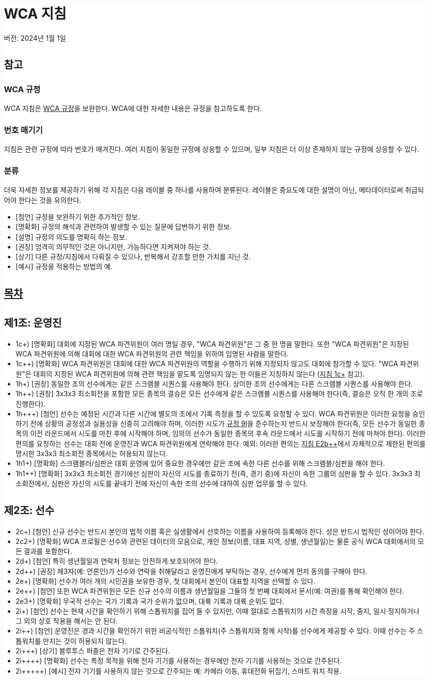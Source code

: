 # <wca-title>WCA 지침

<version>버전: 2024년 1월 1일

## 참고

### WCA 규정

WCA 지침은 [WCA 규정](regulations:top)을 보완한다. WCA에 대한 자세한 내용은 규정을 참고하도록 한다.

### 번호 매기기

지침은 관련 규정에 따라 번호가 매겨진다. 여러 지침이 동일한 규정에 상응할 수 있으며, 일부 지침은 더 이상 존재하지 않는 규정에 상응할 수 있다.

### 분류

더욱 자세한 정보를 제공하기 위해 각 지침은 다음 레이블 중 하나를 사용하여 분류된다. 레이블은 중요도에 대한 설명이 아닌, 메타데이터로써 취급되어야 한다는 것을 유의한다.

- <label>[첨언] 규정을 보완하기 위한 추가적인 정보.
- <label>[명확화] 규정의 해석과 관련하여 발생할 수 있는 질문에 답변하기 위한 정보.
- <label>[설명] 규정의 의도를 명확히 하는 정보.
- <label>[권장] 엄격히 의무적인 것은 아니지만, 가능하다면 지켜져야 하는 것.
- <label>[상기] 다른 규정/지침에서 다뤄질 수 있으나, 반복해서 강조할 만한 가치를 지닌 것.
- <label>[예시] 규정을 적용하는 방법의 예.

## <contents> [목차](guidelines:contents)

<table-of-contents>

## <article-1><officials><officials> 제1조: 운영진

- 1c+) [명확화] 대회에 지정된 WCA 파견위원이 여러 명일 경우, "WCA 파견위원"은 그 중 한 명을 말한다. 또한 "WCA 파견위원"은 지정된 WCA 파견위원에 의해 대회에 대한 WCA 파견위원의 관련 책임을 위하여 임명된 사람을 말한다.
- 1c++) [명확화] WCA 파견위원은 대회에 대한 WCA 파견위원의 역할을 수행하기 위해 지정되지 않고도 대회에 참가할 수 있다. "WCA 파견위원"은 대회의 지정된 WCA 파견위원에 의해 관련 책임을 맡도록 임명되지 않는 한 이들은 지칭하지 않는다 ([지침 1c+](guidelines:guideline:1c+) 참고).
- 1h+) [권장] 동일한 조의 선수에게는 같은 스크램블 시퀀스를 사용해야 한다. 상이한 조의 선수에게는 다른 스크램블 시퀀스를 사용해야 한다.
- 1h++) [권장] 3x3x3 최소회전을 포함한 모든 종목의 결승은 모든 선수에게 같은 스크램블 시퀀스를 사용해야 한다(즉, 결승은 오직 한 개의 조로 진행한다).
- 1h+++) [첨언] 선수는 예정된 시간과 다른 시간에 별도의 조에서 기록 측정을 할 수 있도록 요청할 수 있다. WCA 파견위원은 이러한 요청을 승인하기 전에 상황의 공정성과 실용성을 신중히 고려해야 하며, 이러한 시도가 [규정 9l](regulations:regulation:9l)을 준수하는지 반드시 보장해야 한다(즉, 모든 선수가 동일한 종목의 이전 라운드에서 시도를 마친 후에 시작해야 하며, 임의의 선수가 동일한 종목의 후속 라운드에서 시도를 시작하기 전에 마쳐야 한다). 이러한 편의를 요청하는 선수는 대회 전에 운영진과 WCA 파견위원에게 연락해야 한다. 예외: 이러한 편의는 [지침 E2b++](guidelines:guideline:E2b++)에서 자체적으로 제한된 편의를 명시한 3x3x3 최소회전 종목에서는 허용되지 않는다.
- 1h1+) [명확화] 스크램블러/심판은 대회 운영에 있어 중요한 경우에만 같은 조에 속한 다른 선수를 위해 스크램블/심판을 해야 한다.
- 1h1++) [명확화] 3x3x3 최소회전 경기에선 심판이 자신의 시도를 종료하기 전(즉, 경기 중)에 자신이 속한 그룹의 심판을 할 수 있다. 3x3x3 최소회전에서, 심판은 자신의 시도를 끝내기 전에 자신이 속한 조의 선수에 대하여 심판 업무를 할 수 있다.

## <article-2><competitors><competitors> 제2조: 선수

- 2c+) [첨언] 신규 선수는 반드시 본인의 법적 이름 혹은 실생활에서 선호하는 이름을 사용하여 등록해야 한다. 성은 반드시 법적인 성이어야 한다.
- 2c2+) [명확화] WCA 프로필은 선수와 관련된 데이터의 모음으로, 개인 정보(이름, 대표 지역, 성별, 생년월일)는 물론 공식 WCA 대회에서의 모든 결과를 포함한다.
- 2d+) [첨언] 특히 생년월일과 연락처 정보는 안전하게 보호되어야 한다.
- 2d++) [권장] 제3자(예: 언론인)가 선수와 연락을 취해달라고 운영진에게 부탁하는 경우, 선수에게 먼저 동의를 구해야 한다.
- 2e+) [명확화] 선수가 여러 개의 시민권을 보유한 경우, 첫 대회에서 본인이 대표할 지역을 선택할 수 있다.
- 2e++) [첨언] 또한 WCA 파견위원은 모든 신규 선수의 이름과 생년월일을 그들의 첫 번째 대회에서 문서(예: 여권)를 통해 확인해야 한다.
- 2e3+) [명확화] 무국적 선수는 국가 기록과 국가 순위가 없으며, 대륙 기록과 대륙 순위도 없다.
- 2i+) [첨언] 선수는 현재 시간을 확인하기 위해 스톱워치를 집어 들 수 있지만, 이때 절대로 스톱워치의 시간 측정을 시작, 중지, 일시 정지하거나 그 외의 상호 작용을 해서는 안 된다.
- 2i++) [첨언] 운영진은 경과 시간을 확인하기 위한 비공식적인 스톱워치(주 스톱워치와 함께 시작)를 선수에게 제공할 수 있다. 이때 선수는 주 스톱워치를 만지는 것이 허용되지 않는다.
- 2i+++) [상기] 블루투스 퍼즐은 전자 기기로 간주된다.
- 2i++++) [명확화] 선수는 특정 목적을 위해 전자 기기를 사용하는 경우에만 전자 기기를 사용하는 것으로 간주된다.
- 2i+++++) [예시] 전자 기기를 사용하지 않는 것으로 간주되는 예: 카메라 이동, 휴대전화 뒤집기, 스마트 워치 착용.